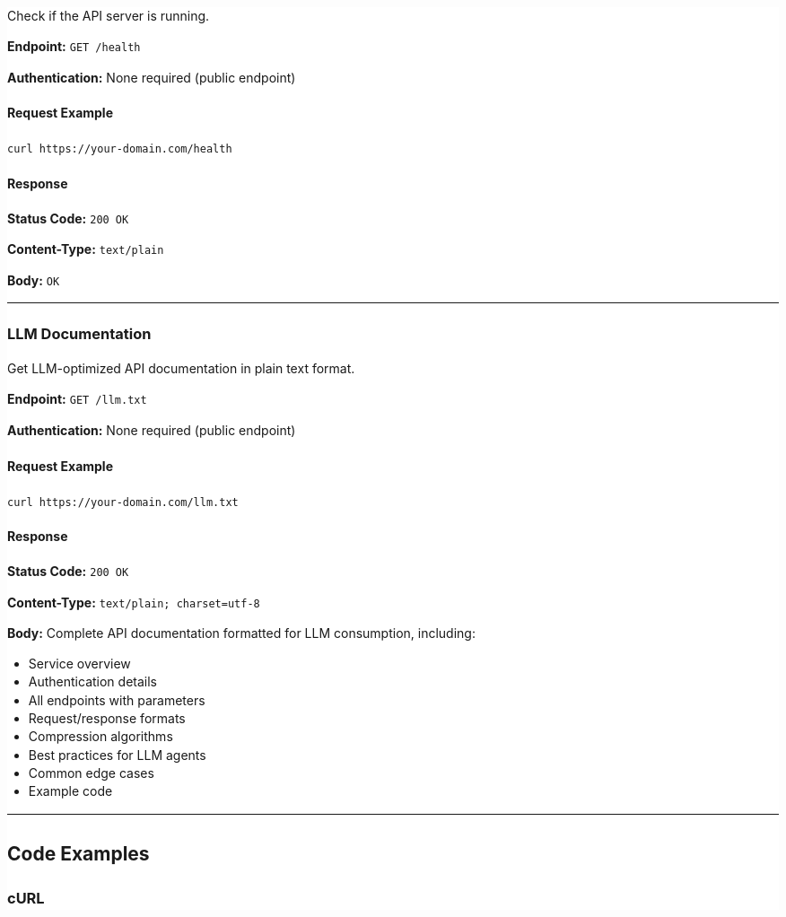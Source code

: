 Check if the API server is running.

**Endpoint:** `GET /health`

**Authentication:** None required (public endpoint)

#### Request Example

```bash
curl https://your-domain.com/health
```

#### Response

**Status Code:** `200 OK`

**Content-Type:** `text/plain`

**Body:** `OK`

---

### LLM Documentation

Get LLM-optimized API documentation in plain text format.

**Endpoint:** `GET /llm.txt`

**Authentication:** None required (public endpoint)

#### Request Example

```bash
curl https://your-domain.com/llm.txt
```

#### Response

**Status Code:** `200 OK`

**Content-Type:** `text/plain; charset=utf-8`

**Body:** Complete API documentation formatted for LLM consumption, including:

- Service overview
- Authentication details
- All endpoints with parameters
- Request/response formats
- Compression algorithms
- Best practices for LLM agents
- Common edge cases
- Example code

---

## Code Examples

### cURL

